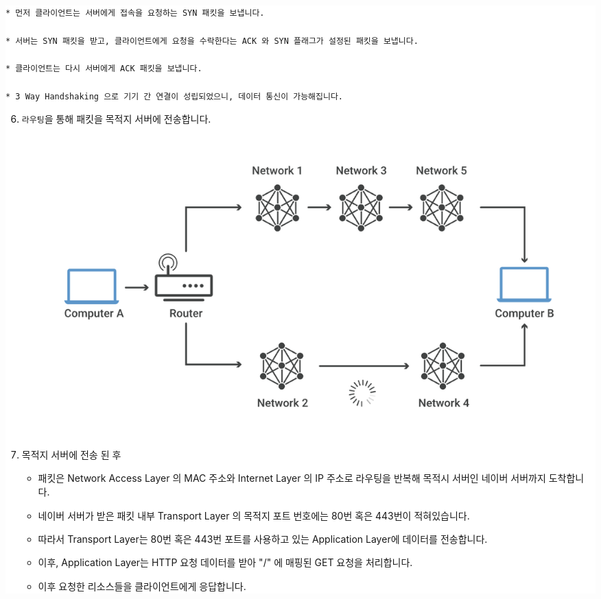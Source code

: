     * 먼저 클라이언트는 서버에게 접속을 요청하는 SYN 패킷을 보냅니다.

    * 서버는 SYN 패킷을 받고, 클라이언트에게 요청을 수락한다는 ACK 와 SYN 플래그가 설정된 패킷을 보냅니다.

    * 클라이언트는 다시 서버에게 ACK 패킷을 보냅니다.

    * 3 Way Handshaking 으로 기기 간 연결이 성립되었으니, 데이터 통신이 가능해집니다.

6. `라우팅`을 통해 패킷을 목적지 서버에 전송합니다.

    <img src = "images/22/example_27.png">

7. 목적지 서버에 전송 된 후

    * 패킷은 Network Access Layer 의 MAC 주소와 Internet Layer 의 IP 주소로 라우팅을 반복해 목적시 서버인 네이버 서버까지 도착합니다.

    * 네이버 서버가 받은 패킷 내부 Transport Layer 의 목적지 포트 번호에는 80번 혹은 443번이 적혀있습니다.

    * 따라서 Transport Layer는 80번 혹은 443번 포트를 사용하고 있는 Application Layer에 데이터를 전송합니다.

    * 이후, Application Layer는 HTTP 요청 데이터를 받아 "/" 에 매핑된 GET 요청을 처리합니다.

    * 이후 요청한 리소스들을 클라이언트에게 응답합니다.
